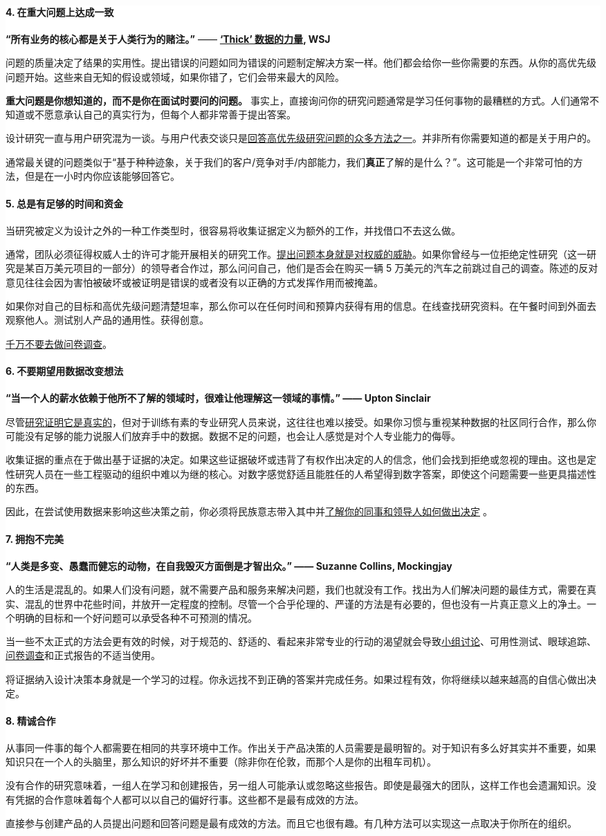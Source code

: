 #### 4. 在重大问题上达成一致

**“所有业务的核心都是关于人类行为的赌注。”**
—— **[‘Thick’ 数据的力量](https://www.wsj.com/articles/the-power-of-thick-data-1395443491), WSJ**

问题的质量决定了结果的实用性。提出错误的问题如同为错误的问题制定解决方案一样。他们都会给你一些你需要的东西。从你的高优先级问题开始。这些来自无知的假设或领域，如果你错了，它们会带来最大的风险。

**重大问题是你想知道的，而不是你在面试时要问的问题。** 事实上，直接询问你的研究问题通常是学习任何事物的最糟糕的方式。人们通常不知道或不愿意承认自己的真实行为，但每个人都非常善于提出答案。

设计研究一直与用户研究混为一谈。与用户代表交谈只是[回答高优先级研究问题的众多方法之一](https://abookapart.com/products/just-enough-research)。并非所有你需要知道的都是关于用户的。

通常最关键的问题类似于“基于种种迹象，关于我们的客户/竞争对手/内部能力，我们**真正**了解的是什么？”。这可能是一个非常可怕的方法，但是在一小时内你应该能够回答它。

#### 5. 总是有足够的时间和资金

当研究被定义为设计之外的一种工作类型时，很容易将收集证据定义为额外的工作，并找借口不去这么做。

通常，团队必须征得权威人士的许可才能开展相关的研究工作。[提出问题本身就是对权威的威胁](https://deardesignstudent.com/the-secret-cost-of-research-fbe95739afdd)。如果你曾经与一位拒绝定性研究（这一研究是某百万美元项目的一部分）的领导者合作过，那么问问自己，他们是否会在购买一辆 5 万美元的汽车之前跳过自己的调查。陈述的反对意见往往会因为害怕被破坏或被证明是错误的或者没有以正确的方式发挥作用而被掩盖。

如果你对自己的目标和高优先级问题清楚坦率，那么你可以在任何时间和预算内获得有用的信息。在线查找研究资料。在午餐时间到外面去观察他人。测试别人产品的通用性。获得创意。

[千万不要去做问卷调查](https://medium.com/mule-design/on-surveys-5a73dda5e9a0)。

#### 6. 不要期望用数据改变想法

**“当一个人的薪水依赖于他所不了解的领域时，很难让他理解这一领域的事情。” —— Upton Sinclair**

尽管[研究证明它是真实的](https://www.newyorker.com/magazine/2017/02/27/why-facts-dont-change-our-minds)，但对于训练有素的专业研究人员来说，这往往也难以接受。如果你习惯与重视某种数据的社区同行合作，那么你可能没有足够的能力说服人们放弃手中的数据。数据不足的问题，也会让人感觉是对个人专业能力的侮辱。

收集证据的重点在于做出基于证据的决定。如果这些证据破坏或违背了有权作出决定的人的信念，他们会找到拒绝或忽视的理由。这也是定性研究人员在一些工程驱动的组织中难以为继的核心。对数字感觉舒适且能胜任的人希望得到数字答案，即使这个问题需要一些更具描述性的东西。

因此，在尝试使用数据来影响这些决策之前，你必须将民族意志带入其中并[了解你的同事和领导人如何做出决定](https://medium.com/mule-design/everyday-empathy-6a475e03fd81) 。

#### 7. 拥抱不完美

**“人类是多变、愚蠢而健忘的动物，在自我毁灭方面倒是才智出众。” —— Suzanne Collins, Mockingjay**

人的生活是混乱的。如果人们没有问题，就不需要产品和服务来解决问题，我们也就没有工作。找出为人们解决问题的最佳方式，需要在真实、混乱的世界中花些时间，并放开一定程度的控制。尽管一个合乎伦理的、严谨的方法是有必要的，但也没有一片真正意义上的净土。一个明确的目标和一个好问题可以承受各种不可预测的情况。

当一些不太正式的方法会更有效的时候，对于规范的、舒适的、看起来非常专业的行动的渴望就会导致[小组讨论](https://medium.com/mule-design/focus-groups-are-worthless-7d30891e58f1)、可用性测试、眼球追踪、[问卷调查](https://medium.com/mule-design/on-surveys-5a73dda5e9a0)和正式报告的不适当使用。

将证据纳入设计决策本身就是一个学习的过程。你永远找不到正确的答案并完成任务。如果过程有效，你将继续以越来越高的自信心做出决定。

#### 8. 精诚合作

从事同一件事的每个人都需要在相同的共享环境中工作。作出关于产品决策的人员需要是最明智的。对于知识有多么好其实并不重要，如果知识只在一个人的头脑里，那么知识的好坏并不重要（除非你在伦敦，而那个人是你的出租车司机）。

没有合作的研究意味着，一组人在学习和创建报告，另一组人可能承认或忽略这些报告。即使是最强大的团队，这样工作也会遗漏知识。没有凭据的合作意味着每个人都可以以自己的偏好行事。这些都不是最有成效的方法。

直接参与创建产品的人员提出问题和回答问题是最有成效的方法。而且它也很有趣。有几种方法可以实现这一点取决于你所在的组织。
